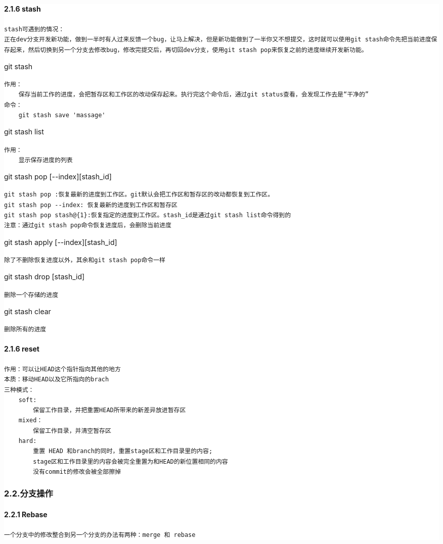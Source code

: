 #### 2.1.6 stash
```
stash可遇到的情况：
正在dev分支开发新功能，做到一半时有人过来反馈一个bug，让马上解决，但是新功能做到了一半你又不想提交，这时就可以使用git stash命令先把当前进度保存起来，然后切换到另一个分支去修改bug，修改完提交后，再切回dev分支，使用git stash pop来恢复之前的进度继续开发新功能。
```
git stash
```
作用：
    保存当前工作的进度，会把暂存区和工作区的改动保存起来。执行完这个命令后，通过git status查看，会发现工作去是“干净的”
命令：
    git stash save 'massage'

```
git stash list
``` 
作用：
    显示保存进度的列表
```
git stash pop [--index][stash_id]
```
git stash pop :恢复最新的进度到工作区。git默认会把工作区和暂存区的改动都恢复到工作区。
git stash pop --index: 恢复最新的进度到工作区和暂存区
git stash pop stash@{1}:恢复指定的进度到工作区。stash_id是通过git stash list命令得到的 
注意：通过git stash pop命令恢复进度后，会删除当前进度
```
git stash apply [--index][stash_id]
```
除了不删除恢复进度以外，其余和git stash pop命令一样
```
git stash drop [stash_id]
```
删除一个存储的进度
```
git stash clear
```
删除所有的进度
```
#### 2.1.6 reset
```
作用：可以让HEAD这个指针指向其他的地方
本质：移动HEAD以及它所指向的brach
三种模式：
    soft:
        保留工作目录，并把重置HEAD所带来的新差异放进暂存区
    mixed：
        保留工作目录，并清空暂存区
    hard:
        重置 HEAD 和branch的同时，重置stage区和工作目录里的内容;
        stage区和工作目录里的内容会被完全重置为和HEAD的新位置相同的内容
        没有commit的修改会被全部擦掉
```

### 2.2.分支操作
#### 2.2.1 Rebase
```
一个分支中的修改整合到另一个分支的办法有两种：merge 和 rebase
```
